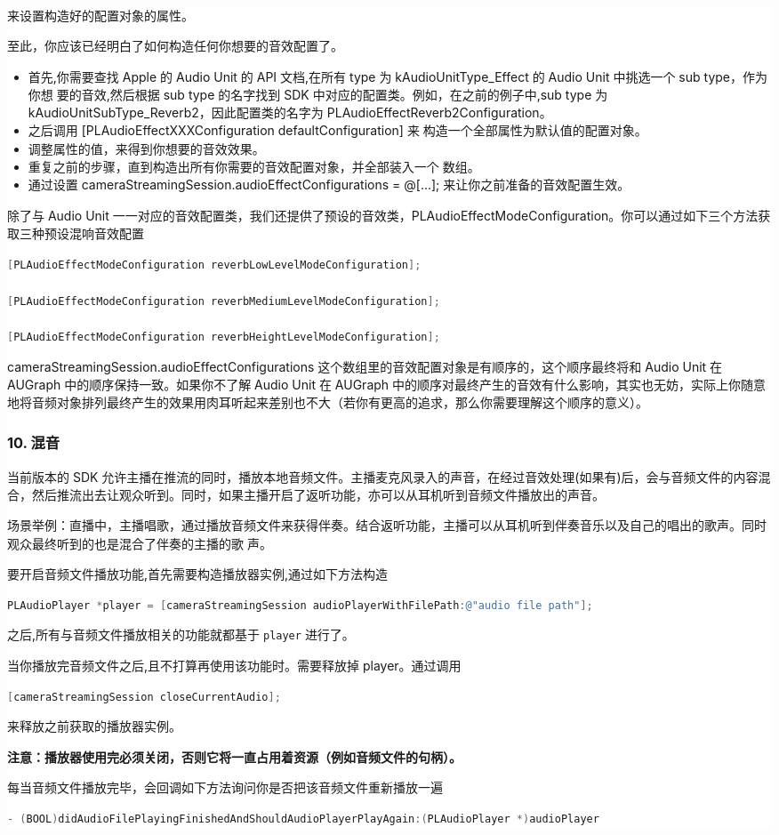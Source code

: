 来设置构造好的配置对象的属性。

至此，你应该已经明白了如何构造任何你想要的音效配置了。

- 首先,你需要查找 Apple 的 Audio Unit 的 API 文档,在所有 type 为
kAudioUnitType\_Effect 的 Audio Unit 中挑选一个 sub type，作为你想 要的音效,然后根据 sub type 的名字找到 SDK 中对应的配置类。例如，在之前的例子中,sub type 为 kAudioUnitSubType\_Reverb2，因此配置类的名字为 PLAudioEffectReverb2Configuration。
- 之后调用 [PLAudioEffectXXXConfiguration defaultConfiguration] 来
构造一个全部属性为默认值的配置对象。
- 调整属性的值，来得到你想要的音效效果。
- 重复之前的步骤，直到构造出所有你需要的音效配置对象，并全部装入一个
数组。
- 通过设置 cameraStreamingSession.audioEffectConfigurations =
@[...]; 来让你之前准备的音效配置生效。

除了与 Audio Unit 一一对应的音效配置类，我们还提供了预设的音效类，PLAudioEffectModeConfiguration。你可以通过如下三个方法获取三种预设混响音效配置

``` Objective-C
[PLAudioEffectModeConfiguration reverbLowLevelModeConfiguration];

[PLAudioEffectModeConfiguration reverbMediumLevelModeConfiguration];

[PLAudioEffectModeConfiguration reverbHeightLevelModeConfiguration];
```

cameraStreamingSession.audioEffectConfigurations 这个数组里的音效配置对象是有顺序的，这个顺序最终将和 Audio Unit 在 AUGraph 中的顺序保持一致。如果你不了解 Audio Unit 在 AUGraph 中的顺序对最终产生的音效有什么影响，其实也无妨，实际上你随意地将音频对象排列最终产生的效果用肉耳听起来差别也不大（若你有更高的追求，那么你需要理解这个顺序的意义）。

### 10. 混音

当前版本的 SDK 允许主播在推流的同时，播放本地音频文件。主播麦克风录入的声音，在经过音效处理(如果有)后，会与音频文件的内容混合，然后推流出去让观众听到。同时，如果主播开启了返听功能，亦可以从耳机听到音频文件播放出的声音。

场景举例：直播中，主播唱歌，通过播放音频文件来获得伴奏。结合返听功能，主播可以从耳机听到伴奏音乐以及自己的唱出的歌声。同时观众最终听到的也是混合了伴奏的主播的歌 声。

要开启音频文件播放功能,首先需要构造播放器实例,通过如下方法构造

``` Objective-C
PLAudioPlayer *player = [cameraStreamingSession audioPlayerWithFilePath:@"audio file path"];
```

之后,所有与音频文件播放相关的功能就都基于 `player` 进行了。

当你播放完音频文件之后,且不打算再使用该功能时。需要释放掉 player。通过调用

``` Objective-C
[cameraStreamingSession closeCurrentAudio];
```

来释放之前获取的播放器实例。

**注意：播放器使用完必须关闭，否则它将一直占用着资源（例如音频文件的句柄）。**

每当音频文件播放完毕，会回调如下方法询问你是否把该音频文件重新播放一遍

``` Objective-C
- (BOOL)didAudioFilePlayingFinishedAndShouldAudioPlayerPlayAgain:(PLAudioPlayer *)audioPlayer
```
